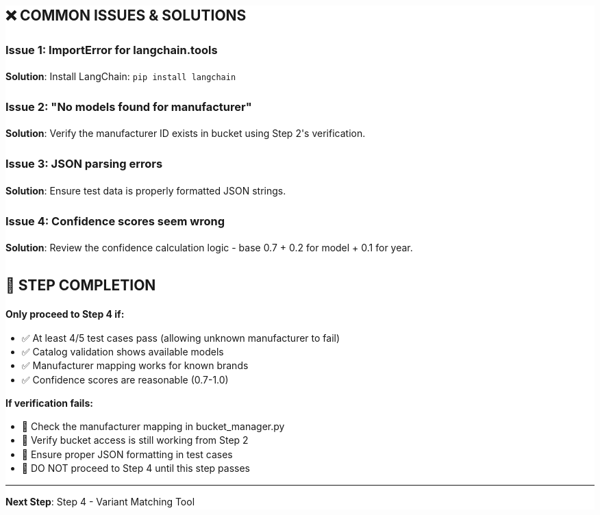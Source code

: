 ## ❌ **COMMON ISSUES & SOLUTIONS**

### **Issue 1: ImportError for langchain.tools**
**Solution**: Install LangChain: `pip install langchain`

### **Issue 2: "No models found for manufacturer"**
**Solution**: Verify the manufacturer ID exists in bucket using Step 2's verification.

### **Issue 3: JSON parsing errors**
**Solution**: Ensure test data is properly formatted JSON strings.

### **Issue 4: Confidence scores seem wrong**
**Solution**: Review the confidence calculation logic - base 0.7 + 0.2 for model + 0.1 for year.

## 🎯 **STEP COMPLETION**

**Only proceed to Step 4 if:**
- ✅ At least 4/5 test cases pass (allowing unknown manufacturer to fail)
- ✅ Catalog validation shows available models
- ✅ Manufacturer mapping works for known brands
- ✅ Confidence scores are reasonable (0.7-1.0)

**If verification fails:**
- 🔧 Check the manufacturer mapping in bucket_manager.py
- 🔧 Verify bucket access is still working from Step 2
- 🔧 Ensure proper JSON formatting in test cases
- 🛑 DO NOT proceed to Step 4 until this step passes

---

**Next Step**: Step 4 - Variant Matching Tool
